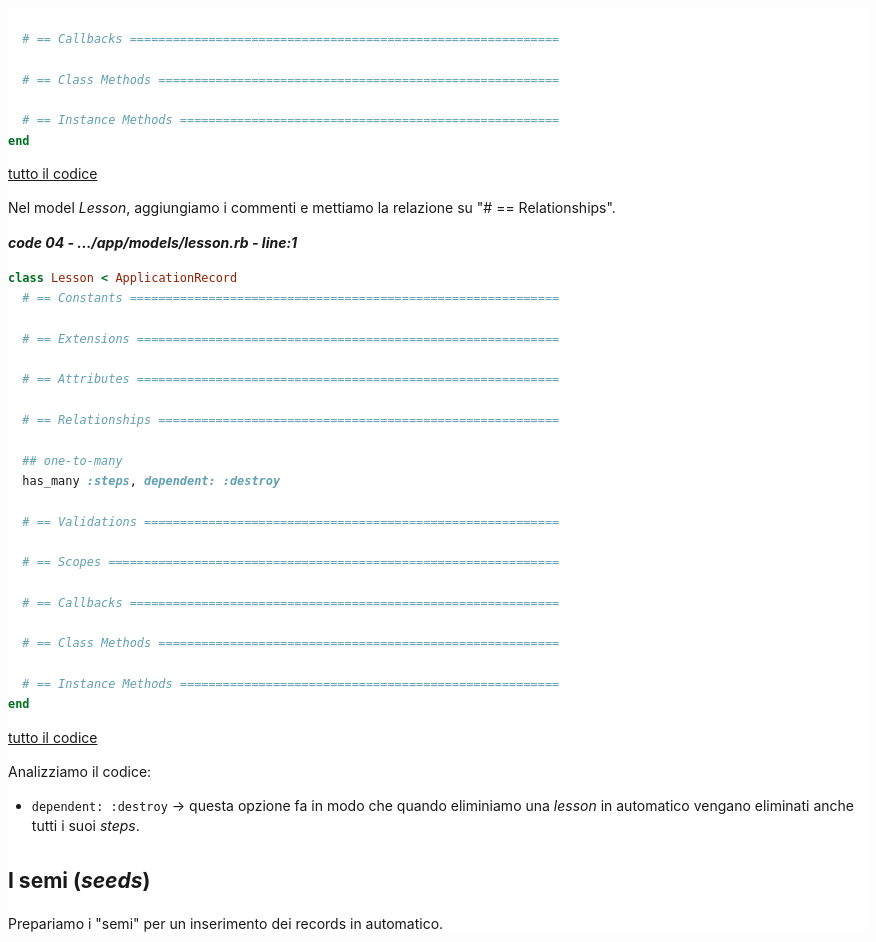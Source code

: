 ```ruby

  # == Callbacks ============================================================

  # == Class Methods ========================================================

  # == Instance Methods =====================================================
end
```

[tutto il codice](https://github.com/flaviobordonidev/leanpubabrandnewcms/blob/master/56-ubuntudream/03-lessons-steps/01_03-models-step.rb)

Nel model *Lesson*, aggiungiamo i commenti e mettiamo la relazione su "# == Relationships".

***code 04 - .../app/models/lesson.rb - line:1***

```ruby
class Lesson < ApplicationRecord
  # == Constants ============================================================
  
  # == Extensions ===========================================================

  # == Attributes ===========================================================

  # == Relationships ========================================================

  ## one-to-many
  has_many :steps, dependent: :destroy

  # == Validations ==========================================================

  # == Scopes ===============================================================

  # == Callbacks ============================================================

  # == Class Methods ========================================================

  # == Instance Methods =====================================================
end
```

[tutto il codice](https://github.com/flaviobordonidev/leanpubabrandnewcms/blob/master/56-ubuntudream/03-lessons-steps/01_04-models-lesson.rb)


Analizziamo il codice:

- `dependent: :destroy` -> questa opzione fa in modo che quando eliminiamo una *lesson* in automatico vengano eliminati anche tutti i suoi *steps*.



## I semi (*seeds*)

Prepariamo i "semi" per un inserimento dei records in automatico.
